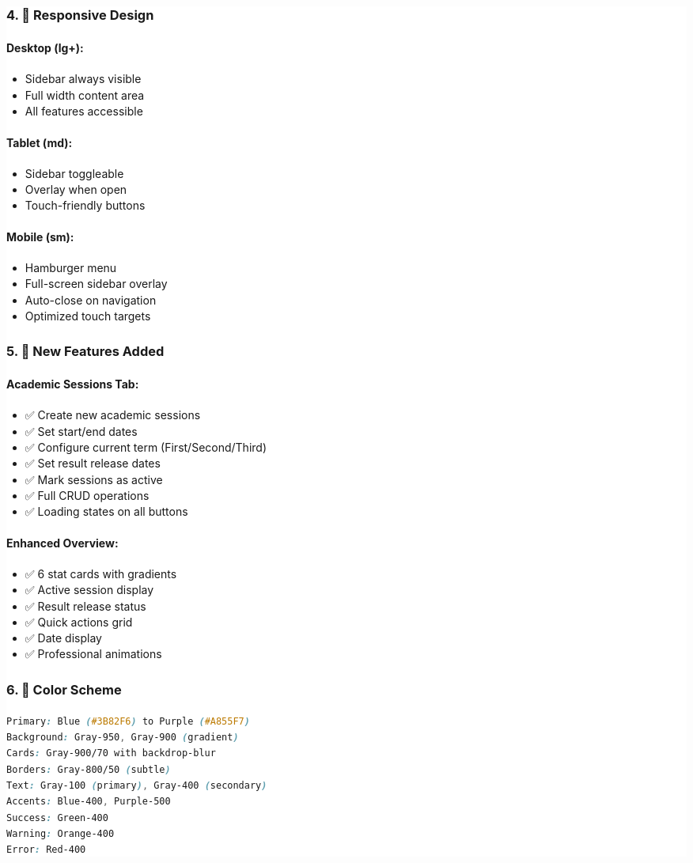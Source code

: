 ### 4. 📱 Responsive Design

#### Desktop (lg+):
- Sidebar always visible
- Full width content area
- All features accessible

#### Tablet (md):
- Sidebar toggleable
- Overlay when open
- Touch-friendly buttons

#### Mobile (sm):
- Hamburger menu
- Full-screen sidebar overlay
- Auto-close on navigation
- Optimized touch targets

### 5. 🎯 New Features Added

#### Academic Sessions Tab:
- ✅ Create new academic sessions
- ✅ Set start/end dates
- ✅ Configure current term (First/Second/Third)
- ✅ Set result release dates
- ✅ Mark sessions as active
- ✅ Full CRUD operations
- ✅ Loading states on all buttons

#### Enhanced Overview:
- ✅ 6 stat cards with gradients
- ✅ Active session display
- ✅ Result release status
- ✅ Quick actions grid
- ✅ Date display
- ✅ Professional animations

### 6. 🎨 Color Scheme

```css
Primary: Blue (#3B82F6) to Purple (#A855F7)
Background: Gray-950, Gray-900 (gradient)
Cards: Gray-900/70 with backdrop-blur
Borders: Gray-800/50 (subtle)
Text: Gray-100 (primary), Gray-400 (secondary)
Accents: Blue-400, Purple-500
Success: Green-400
Warning: Orange-400
Error: Red-400
```
